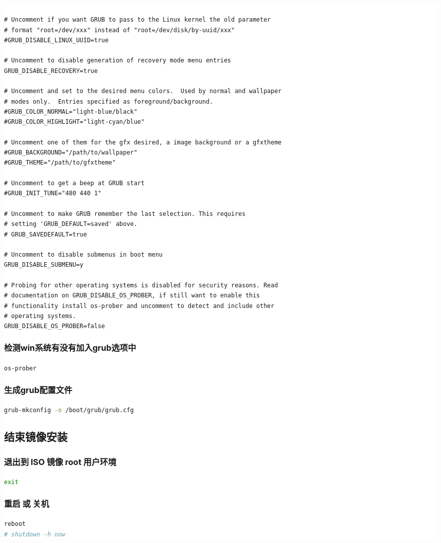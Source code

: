 ```

# Uncomment if you want GRUB to pass to the Linux kernel the old parameter
# format "root=/dev/xxx" instead of "root=/dev/disk/by-uuid/xxx"
#GRUB_DISABLE_LINUX_UUID=true

# Uncomment to disable generation of recovery mode menu entries
GRUB_DISABLE_RECOVERY=true

# Uncomment and set to the desired menu colors.  Used by normal and wallpaper
# modes only.  Entries specified as foreground/background.
#GRUB_COLOR_NORMAL="light-blue/black"
#GRUB_COLOR_HIGHLIGHT="light-cyan/blue"

# Uncomment one of them for the gfx desired, a image background or a gfxtheme
#GRUB_BACKGROUND="/path/to/wallpaper"
#GRUB_THEME="/path/to/gfxtheme"

# Uncomment to get a beep at GRUB start
#GRUB_INIT_TUNE="480 440 1"

# Uncomment to make GRUB remember the last selection. This requires
# setting 'GRUB_DEFAULT=saved' above.
# GRUB_SAVEDEFAULT=true

# Uncomment to disable submenus in boot menu
GRUB_DISABLE_SUBMENU=y

# Probing for other operating systems is disabled for security reasons. Read
# documentation on GRUB_DISABLE_OS_PROBER, if still want to enable this
# functionality install os-prober and uncomment to detect and include other
# operating systems.
GRUB_DISABLE_OS_PROBER=false
```

### 检测win系统有没有加入grub选项中

```bash
os-prober
```

### 生成grub配置文件

```bash
grub-mkconfig -o /boot/grub/grub.cfg
```

## 结束镜像安装

### 退出到 ISO 镜像 root 用户环境

```bash
exit
```

### 重启 或 关机

```bash
reboot
# shutdown -h now
```
